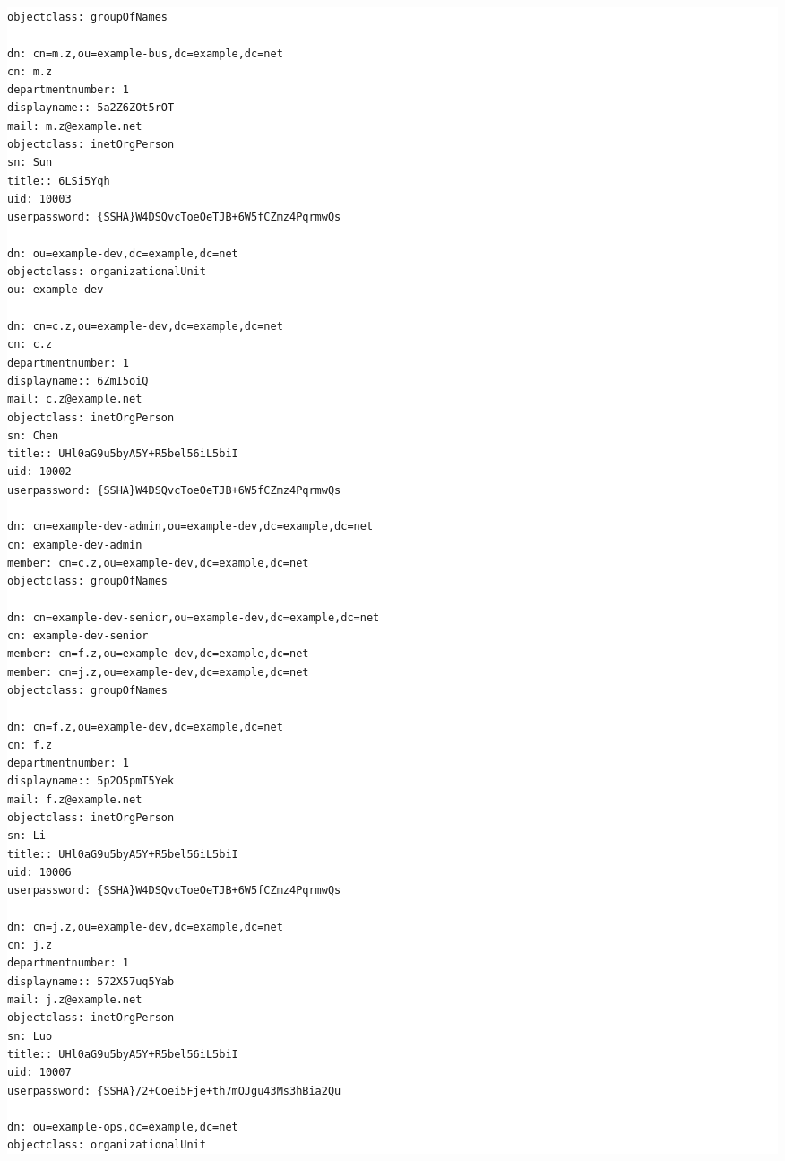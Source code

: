 ```
objectclass: groupOfNames

dn: cn=m.z,ou=example-bus,dc=example,dc=net
cn: m.z
departmentnumber: 1
displayname:: 5a2Z6ZOt5rOT
mail: m.z@example.net
objectclass: inetOrgPerson
sn: Sun
title:: 6LSi5Yqh
uid: 10003
userpassword: {SSHA}W4DSQvcToeOeTJB+6W5fCZmz4PqrmwQs

dn: ou=example-dev,dc=example,dc=net
objectclass: organizationalUnit
ou: example-dev

dn: cn=c.z,ou=example-dev,dc=example,dc=net
cn: c.z
departmentnumber: 1
displayname:: 6ZmI5oiQ
mail: c.z@example.net
objectclass: inetOrgPerson
sn: Chen
title:: UHl0aG9u5byA5Y+R5bel56iL5biI
uid: 10002
userpassword: {SSHA}W4DSQvcToeOeTJB+6W5fCZmz4PqrmwQs

dn: cn=example-dev-admin,ou=example-dev,dc=example,dc=net
cn: example-dev-admin
member: cn=c.z,ou=example-dev,dc=example,dc=net
objectclass: groupOfNames

dn: cn=example-dev-senior,ou=example-dev,dc=example,dc=net
cn: example-dev-senior
member: cn=f.z,ou=example-dev,dc=example,dc=net
member: cn=j.z,ou=example-dev,dc=example,dc=net
objectclass: groupOfNames

dn: cn=f.z,ou=example-dev,dc=example,dc=net
cn: f.z
departmentnumber: 1
displayname:: 5p2O5pmT5Yek
mail: f.z@example.net
objectclass: inetOrgPerson
sn: Li
title:: UHl0aG9u5byA5Y+R5bel56iL5biI
uid: 10006
userpassword: {SSHA}W4DSQvcToeOeTJB+6W5fCZmz4PqrmwQs

dn: cn=j.z,ou=example-dev,dc=example,dc=net
cn: j.z
departmentnumber: 1
displayname:: 572X57uq5Yab
mail: j.z@example.net
objectclass: inetOrgPerson
sn: Luo
title:: UHl0aG9u5byA5Y+R5bel56iL5biI
uid: 10007
userpassword: {SSHA}/2+Coei5Fje+th7mOJgu43Ms3hBia2Qu

dn: ou=example-ops,dc=example,dc=net
objectclass: organizationalUnit
```